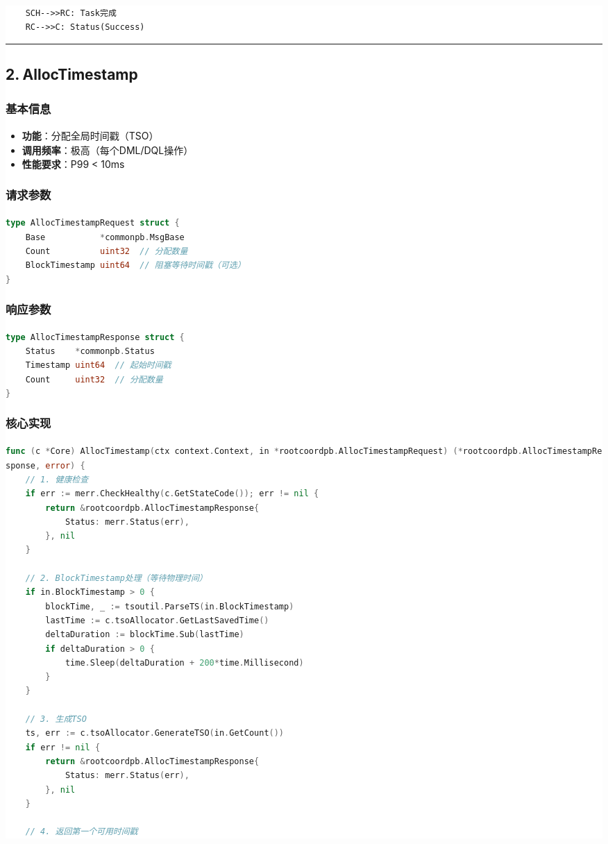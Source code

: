 ```mermaid
    SCH-->>RC: Task完成
    RC-->>C: Status(Success)
```

---

## 2. AllocTimestamp

### 基本信息
- **功能**：分配全局时间戳（TSO）
- **调用频率**：极高（每个DML/DQL操作）
- **性能要求**：P99 < 10ms

### 请求参数

```go
type AllocTimestampRequest struct {
    Base           *commonpb.MsgBase
    Count          uint32  // 分配数量
    BlockTimestamp uint64  // 阻塞等待时间戳（可选）
}
```

### 响应参数

```go
type AllocTimestampResponse struct {
    Status    *commonpb.Status
    Timestamp uint64  // 起始时间戳
    Count     uint32  // 分配数量
}
```

### 核心实现

```go
func (c *Core) AllocTimestamp(ctx context.Context, in *rootcoordpb.AllocTimestampRequest) (*rootcoordpb.AllocTimestampResponse, error) {
    // 1. 健康检查
    if err := merr.CheckHealthy(c.GetStateCode()); err != nil {
        return &rootcoordpb.AllocTimestampResponse{
            Status: merr.Status(err),
        }, nil
    }
    
    // 2. BlockTimestamp处理（等待物理时间）
    if in.BlockTimestamp > 0 {
        blockTime, _ := tsoutil.ParseTS(in.BlockTimestamp)
        lastTime := c.tsoAllocator.GetLastSavedTime()
        deltaDuration := blockTime.Sub(lastTime)
        if deltaDuration > 0 {
            time.Sleep(deltaDuration + 200*time.Millisecond)
        }
    }
    
    // 3. 生成TSO
    ts, err := c.tsoAllocator.GenerateTSO(in.GetCount())
    if err != nil {
        return &rootcoordpb.AllocTimestampResponse{
            Status: merr.Status(err),
        }, nil
    }
    
    // 4. 返回第一个可用时间戳
```